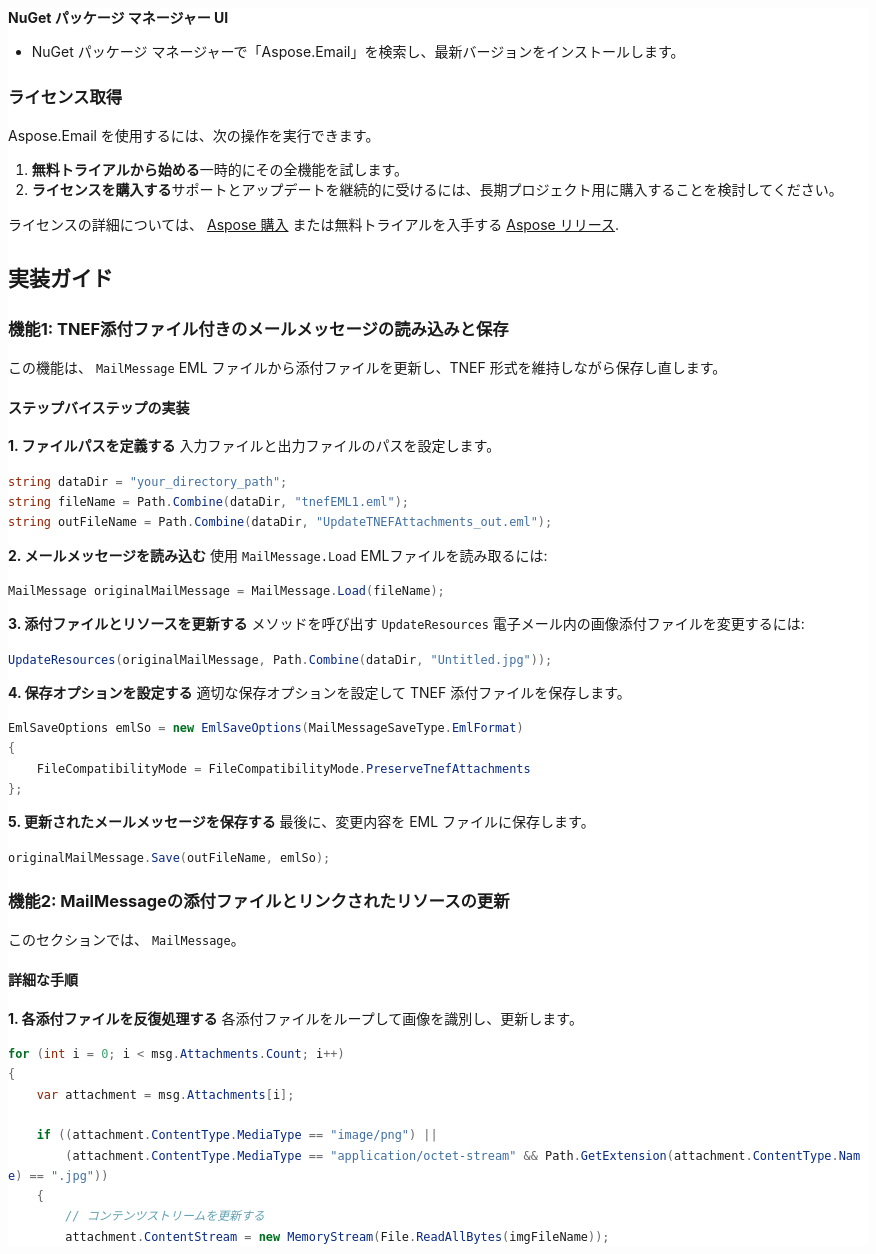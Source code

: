 **NuGet パッケージ マネージャー UI**
- NuGet パッケージ マネージャーで「Aspose.Email」を検索し、最新バージョンをインストールします。

### ライセンス取得
Aspose.Email を使用するには、次の操作を実行できます。
1. **無料トライアルから始める**一時的にその全機能を試します。
2. **ライセンスを購入する**サポートとアップデートを継続的に受けるには、長期プロジェクト用に購入することを検討してください。

ライセンスの詳細については、 [Aspose 購入](https://purchase.aspose.com/buy) または無料トライアルを入手する [Aspose リリース](https://releases。aspose.com/email/net/).

## 実装ガイド

### 機能1: TNEF添付ファイル付きのメールメッセージの読み込みと保存
この機能は、 `MailMessage` EML ファイルから添付ファイルを更新し、TNEF 形式を維持しながら保存し直します。

#### ステップバイステップの実装
**1. ファイルパスを定義する**
入力ファイルと出力ファイルのパスを設定します。
```csharp
string dataDir = "your_directory_path";
string fileName = Path.Combine(dataDir, "tnefEML1.eml");
string outFileName = Path.Combine(dataDir, "UpdateTNEFAttachments_out.eml");
```
**2. メールメッセージを読み込む**
使用 `MailMessage.Load` EMLファイルを読み取るには:
```csharp
MailMessage originalMailMessage = MailMessage.Load(fileName);
```
**3. 添付ファイルとリソースを更新する**
メソッドを呼び出す `UpdateResources` 電子メール内の画像添付ファイルを変更するには:
```csharp
UpdateResources(originalMailMessage, Path.Combine(dataDir, "Untitled.jpg"));
```
**4. 保存オプションを設定する**
適切な保存オプションを設定して TNEF 添付ファイルを保存します。
```csharp
EmlSaveOptions emlSo = new EmlSaveOptions(MailMessageSaveType.EmlFormat)
{
    FileCompatibilityMode = FileCompatibilityMode.PreserveTnefAttachments
};
```
**5. 更新されたメールメッセージを保存する**
最後に、変更内容を EML ファイルに保存します。
```csharp
originalMailMessage.Save(outFileName, emlSo);
```
### 機能2: MailMessageの添付ファイルとリンクされたリソースの更新
このセクションでは、 `MailMessage`。

#### 詳細な手順
**1. 各添付ファイルを反復処理する**
各添付ファイルをループして画像を識別し、更新します。
```csharp
for (int i = 0; i < msg.Attachments.Count; i++)
{
    var attachment = msg.Attachments[i];
    
    if ((attachment.ContentType.MediaType == "image/png") || 
        (attachment.ContentType.MediaType == "application/octet-stream" && Path.GetExtension(attachment.ContentType.Name) == ".jpg"))
    {
        // コンテンツストリームを更新する
        attachment.ContentStream = new MemoryStream(File.ReadAllBytes(imgFileName));
```
